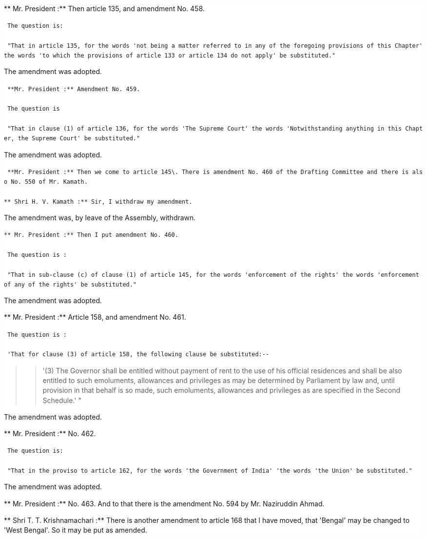    **  Mr. President :** Then article 135, and amendment No. 458.

     The question is:

     "That in article 135, for the words 'not being a matter referred to in any of the foregoing provisions of this Chapter' the words 'to which the provisions of article 133 or article 134 do not apply' be substituted."

The amendment was adopted.

     **Mr. President :** Amendment No. 459.

     The question is

     "That in clause (1) of article 136, for the words 'The Supreme Court' the words 'Notwithstanding anything in this Chapter, the Supreme Court' be substituted."

The amendment was adopted.

     **Mr. President :** Then we come to article 145\. There is amendment No. 460 of the Drafting Committee and there is also No. 550 of Mr. Kamath.

    ** Shri H. V. Kamath :** Sir, I withdraw my amendment.

The amendment was, by leave of the Assembly, withdrawn.

    ** Mr. President :** Then I put amendment No. 460.

     The question is :

     "That in sub-clause (c) of clause (1) of article 145, for the words 'enforcement of the rights' the words 'enforcement of any of the rights' be substituted."

The amendment was adopted.

  **   Mr. President :** Article 158, and amendment No. 461.

     The question is :

     'That for clause (3) of article 158, the following clause be substituted:--

> > '(3) The Governor shall be entitled without payment of rent to the use of
his official residences and shall be also entitled to such emoluments,
allowances and privileges as may be determined by Parliament by law and, until
provision in that behalf is so made, such emoluments, allowances and
privileges as are specified in the Second Schedule.' "

The amendment was adopted.

   **  Mr. President :** No. 462.

     The question is:

     "That in the proviso to article 162, for the words 'the Government of India' 'the words 'the Union' be substituted."

The amendment was adopted.

  **   Mr. President :** No. 463. And to that there is the amendment No. 594 by Mr. Naziruddin Ahmad.

   **  Shri T. T. Krishnamachari :** There is another amendment to article 168 that I have moved, that 'Bengal' may be changed to 'West Bengal'. So it may be put as amended.
